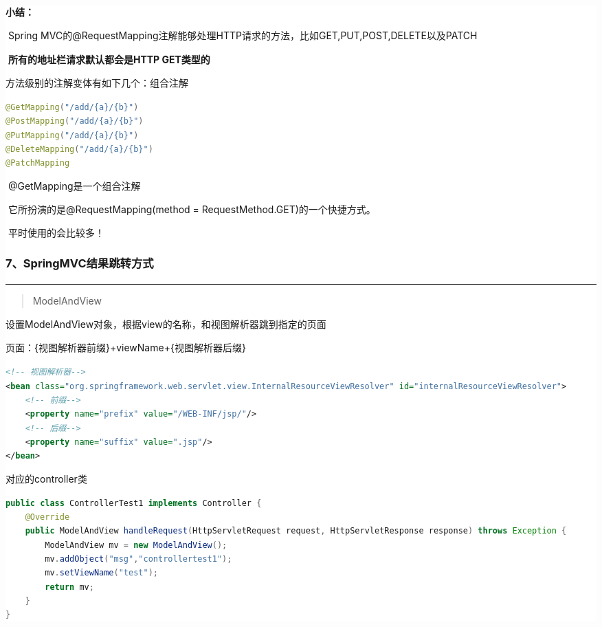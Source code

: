 

**小结：**

​	Spring MVC的@RequestMapping注解能够处理HTTP请求的方法，比如GET,PUT,POST,DELETE以及PATCH

​	**所有的地址栏请求默认都会是HTTP GET类型的**

方法级别的注解变体有如下几个：组合注解

```java
@GetMapping("/add/{a}/{b}")
@PostMapping("/add/{a}/{b}")
@PutMapping("/add/{a}/{b}")
@DeleteMapping("/add/{a}/{b}")
@PatchMapping
```

​	@GetMapping是一个组合注解

​	它所扮演的是@RequestMapping(method = RequestMethod.GET)的一个快捷方式。

​	平时使用的会比较多！



### 7、SpringMVC结果跳转方式

------

> ModelAndView

设置ModelAndView对象，根据view的名称，和视图解析器跳到指定的页面

页面：{视图解析器前缀}+viewName+{视图解析器后缀}

```xml
<!-- 视图解析器-->
<bean class="org.springframework.web.servlet.view.InternalResourceViewResolver" id="internalResourceViewResolver">
    <!-- 前缀-->
    <property name="prefix" value="/WEB-INF/jsp/"/>
    <!-- 后缀-->
    <property name="suffix" value=".jsp"/>
</bean>
```

对应的controller类

```java
public class ControllerTest1 implements Controller {
    @Override
    public ModelAndView handleRequest(HttpServletRequest request, HttpServletResponse response) throws Exception {
        ModelAndView mv = new ModelAndView();
        mv.addObject("msg","controllertest1");
        mv.setViewName("test");
        return mv;
    }
}
```
